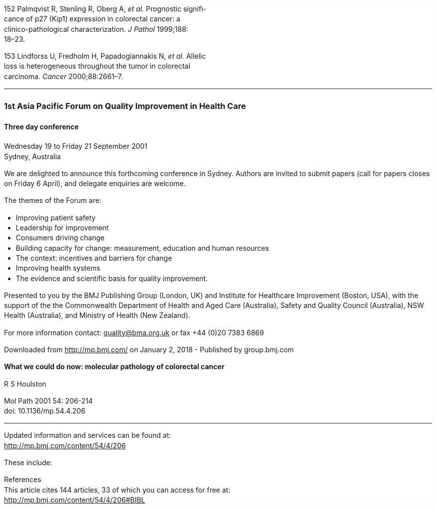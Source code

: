152 Palmqvist R, Stenling R, Oberg A, *et al.* Prognostic signifi-  
cance of p27 (Kip1) expression in colorectal cancer: a  
clinico-pathological characterization. *J Pathol* 1999;188:  
18–23.  

153 Lindforss U, Fredholm H, Papadogiannakis N, *et al.* Allelic  
loss is heterogeneous throughout the tumor in colorectal  
carcinoma. *Cancer* 2000;88:2661–7.  

---

### 1st Asia Pacific Forum on Quality Improvement in Health Care

#### Three day conference  
Wednesday 19 to Friday 21 September 2001  
Sydney, Australia  

We are delighted to announce this forthcoming conference in Sydney. Authors are invited to submit papers (call for papers closes on Friday 6 April), and delegate enquiries are welcome.  

The themes of the Forum are:  
- Improving patient safety  
- Leadership for improvement  
- Consumers driving change  
- Building capacity for change: measurement, education and human resources  
- The context: incentives and barriers for change  
- Improving health systems  
- The evidence and scientific basis for quality improvement.  

Presented to you by the BMJ Publishing Group (London, UK) and Institute for Healthcare Improvement (Boston, USA), with the support of the the Commonwealth Department of Health and Aged Care (Australia), Safety and Quality Council (Australia), NSW Health (Australia), and Ministry of Health (New Zealand).  

For more information contact: quality@bma.org.uk or fax +44 (0)20 7383 6869

Downloaded from http://mp.bmj.com/ on January 2, 2018 - Published by group.bmj.com

**What we could do now: molecular pathology of colorectal cancer**

R S Houlston

Mol Path 2001 54: 206-214  
doi: 10.1136/mp.54.4.206

---

Updated information and services can be found at:  
http://mp.bmj.com/content/54/4/206

These include:

References  
This article cites 144 articles, 33 of which you can access for free at:  
http://mp.bmj.com/content/54/4/206#BIBL
